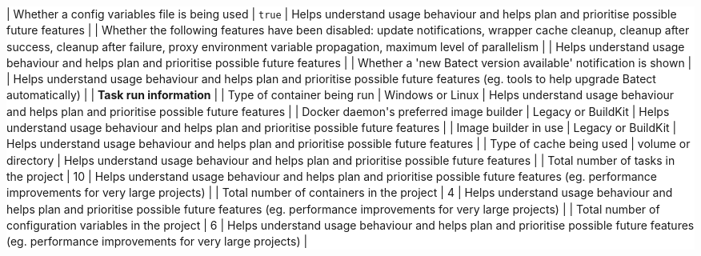 | Whether a config variables file is being used                                                                                                                                                                      | `true`                                                           | Helps understand usage behaviour and helps plan and prioritise possible future features                                                                                                                                                                                                 |
| Whether the following features have been disabled: update notifications, wrapper cache cleanup, cleanup after success, cleanup after failure, proxy environment variable propagation, maximum level of parallelism |                                                                  | Helps understand usage behaviour and helps plan and prioritise possible future features                                                                                                                                                                                                 |
| Whether a 'new Batect version available' notification is shown                                                                                                                                                     |                                                                  | Helps understand usage behaviour and helps plan and prioritise possible future features (eg. tools to help upgrade Batect automatically)                                                                                                                                                |
| **Task run information**                                                                                                                                                                                           |
| Type of container being run                                                                                                                                                                                        | Windows or Linux                                                 | Helps understand usage behaviour and helps plan and prioritise possible future features                                                                                                                                                                                                 |
| Docker daemon's preferred image builder                                                                                                                                                                            | Legacy or BuildKit                                               | Helps understand usage behaviour and helps plan and prioritise possible future features                                                                                                                                                                                                 |
| Image builder in use                                                                                                                                                                                               | Legacy or BuildKit                                               | Helps understand usage behaviour and helps plan and prioritise possible future features                                                                                                                                                                                                 |
| Type of cache being used                                                                                                                                                                                           | volume or directory                                              | Helps understand usage behaviour and helps plan and prioritise possible future features                                                                                                                                                                                                 |
| Total number of tasks in the project                                                                                                                                                                               | 10                                                               | Helps understand usage behaviour and helps plan and prioritise possible future features (eg. performance improvements for very large projects)                                                                                                                                          |
| Total number of containers in the project                                                                                                                                                                          | 4                                                                | Helps understand usage behaviour and helps plan and prioritise possible future features (eg. performance improvements for very large projects)                                                                                                                                          |
| Total number of configuration variables in the project                                                                                                                                                             | 6                                                                | Helps understand usage behaviour and helps plan and prioritise possible future features (eg. performance improvements for very large projects)                                                                                                                                          |